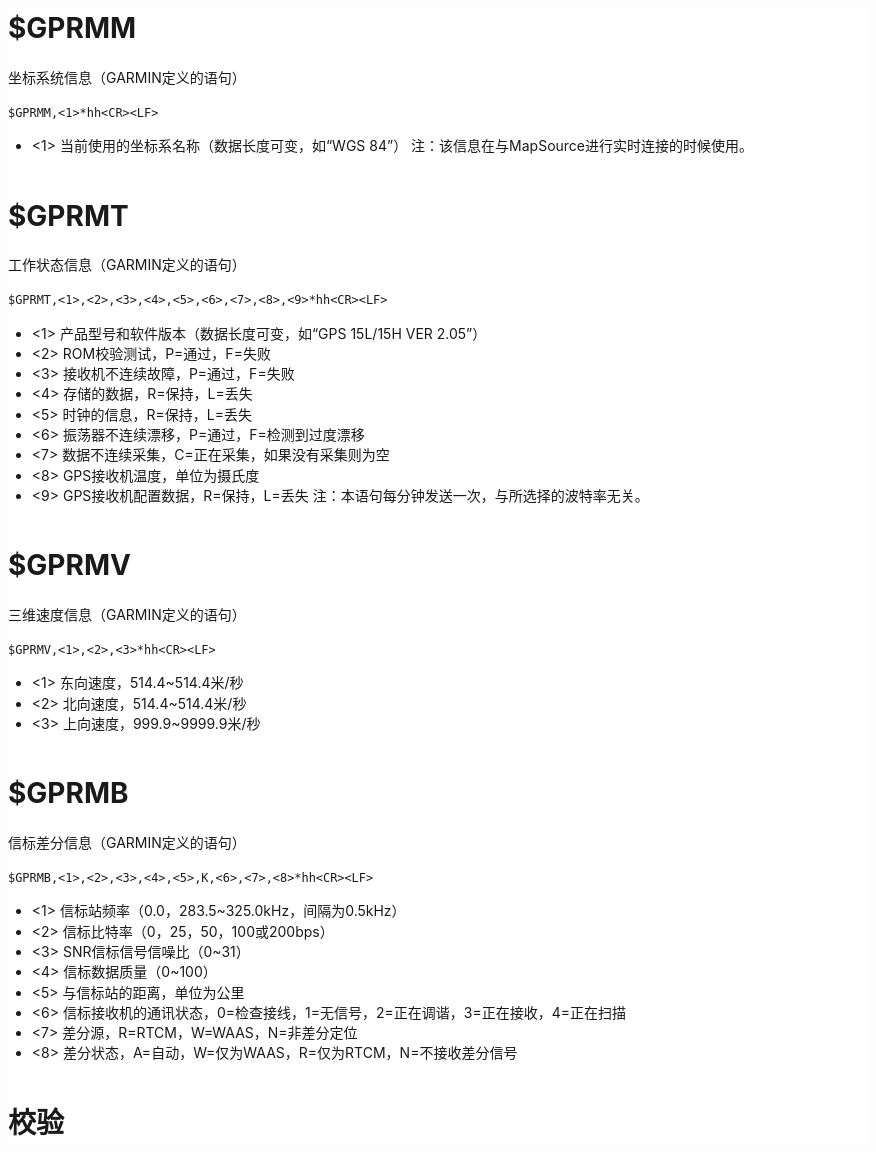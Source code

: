 # $GPRMM

坐标系统信息（GARMIN定义的语句）

    $GPRMM,<1>*hh<CR><LF>
   
- <1> 当前使用的坐标系名称（数据长度可变，如“WGS 84”）
注：该信息在与MapSource进行实时连接的时候使用。

# $GPRMT

工作状态信息（GARMIN定义的语句）

    $GPRMT,<1>,<2>,<3>,<4>,<5>,<6>,<7>,<8>,<9>*hh<CR><LF>
   
- <1> 产品型号和软件版本（数据长度可变，如“GPS 15L/15H VER 2.05”）   
- <2> ROM校验测试，P=通过，F=失败   
- <3> 接收机不连续故障，P=通过，F=失败   
- <4> 存储的数据，R=保持，L=丢失   
- <5> 时钟的信息，R=保持，L=丢失   
- <6> 振荡器不连续漂移，P=通过，F=检测到过度漂移   
- <7> 数据不连续采集，C=正在采集，如果没有采集则为空   
- <8> GPS接收机温度，单位为摄氏度   
- <9> GPS接收机配置数据，R=保持，L=丢失
注：本语句每分钟发送一次，与所选择的波特率无关。

# $GPRMV

三维速度信息（GARMIN定义的语句）

    $GPRMV,<1>,<2>,<3>*hh<CR><LF>
   
- <1> 东向速度，514.4~514.4米/秒   
- <2> 北向速度，514.4~514.4米/秒   
- <3> 上向速度，999.9~9999.9米/秒

# $GPRMB

信标差分信息（GARMIN定义的语句）

    $GPRMB,<1>,<2>,<3>,<4>,<5>,K,<6>,<7>,<8>*hh<CR><LF>
   
- <1> 信标站频率（0.0，283.5~325.0kHz，间隔为0.5kHz）   
- <2> 信标比特率（0，25，50，100或200bps）   
- <3> SNR信标信号信噪比（0~31）   
- <4> 信标数据质量（0~100）   
- <5> 与信标站的距离，单位为公里   
- <6> 信标接收机的通讯状态，0=检查接线，1=无信号，2=正在调谐，3=正在接收，4=正在扫描   
- <7> 差分源，R=RTCM，W=WAAS，N=非差分定位   
- <8> 差分状态，A=自动，W=仅为WAAS，R=仅为RTCM，N=不接收差分信号

# 校验
